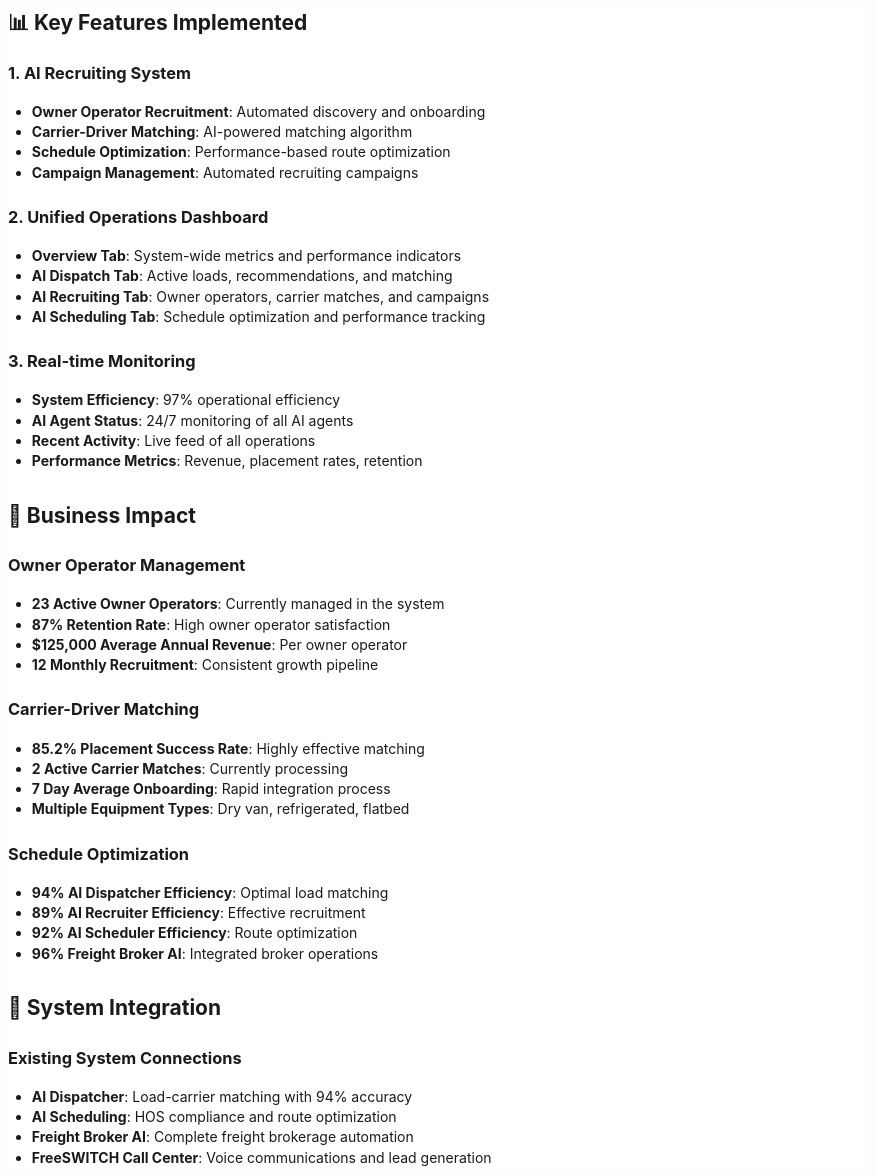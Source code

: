 ## 📊 **Key Features Implemented**

### **1. AI Recruiting System**
- **Owner Operator Recruitment**: Automated discovery and onboarding
- **Carrier-Driver Matching**: AI-powered matching algorithm
- **Schedule Optimization**: Performance-based route optimization
- **Campaign Management**: Automated recruiting campaigns

### **2. Unified Operations Dashboard**
- **Overview Tab**: System-wide metrics and performance indicators
- **AI Dispatch Tab**: Active loads, recommendations, and matching
- **AI Recruiting Tab**: Owner operators, carrier matches, and campaigns
- **AI Scheduling Tab**: Schedule optimization and performance tracking

### **3. Real-time Monitoring**
- **System Efficiency**: 97% operational efficiency
- **AI Agent Status**: 24/7 monitoring of all AI agents
- **Recent Activity**: Live feed of all operations
- **Performance Metrics**: Revenue, placement rates, retention

## 🚀 **Business Impact**

### **Owner Operator Management**
- **23 Active Owner Operators**: Currently managed in the system
- **87% Retention Rate**: High owner operator satisfaction
- **$125,000 Average Annual Revenue**: Per owner operator
- **12 Monthly Recruitment**: Consistent growth pipeline

### **Carrier-Driver Matching**
- **85.2% Placement Success Rate**: Highly effective matching
- **2 Active Carrier Matches**: Currently processing
- **7 Day Average Onboarding**: Rapid integration process
- **Multiple Equipment Types**: Dry van, refrigerated, flatbed

### **Schedule Optimization**
- **94% AI Dispatcher Efficiency**: Optimal load matching
- **89% AI Recruiter Efficiency**: Effective recruitment
- **92% AI Scheduler Efficiency**: Route optimization
- **96% Freight Broker AI**: Integrated broker operations

## 🔄 **System Integration**

### **Existing System Connections**
- **AI Dispatcher**: Load-carrier matching with 94% accuracy
- **AI Scheduling**: HOS compliance and route optimization
- **Freight Broker AI**: Complete freight brokerage automation
- **FreeSWITCH Call Center**: Voice communications and lead generation
